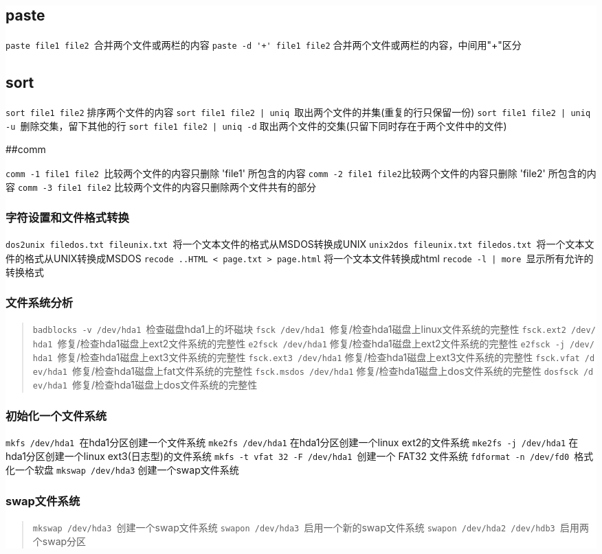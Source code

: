 ## paste

`paste file1 file2 `合并两个文件或两栏的内容 
`paste -d '+' file1 file2` 合并两个文件或两栏的内容，中间用"+"区分 

## sort

`sort file1 file2` 排序两个文件的内容 
`sort file1 file2 | uniq `取出两个文件的并集(重复的行只保留一份) 
`sort file1 file2 | uniq -u `删除交集，留下其他的行 
`sort file1 file2 | uniq -d` 取出两个文件的交集(只留下同时存在于两个文件中的文件)   

##comm

`comm -1 file1 file2 `比较两个文件的内容只删除 'file1' 所包含的内容 
`comm -2 file1 file2`比较两个文件的内容只删除 'file2' 所包含的内容 
`comm -3 file1 file2` 比较两个文件的内容只删除两个文件共有的部分 

### 字符设置和文件格式转换

`dos2unix filedos.txt fileunix.txt `将一个文本文件的格式从MSDOS转换成UNIX 
`unix2dos fileunix.txt filedos.txt `将一个文本文件的格式从UNIX转换成MSDOS 
`recode ..HTML < page.txt > page.html` 将一个文本文件转换成html 
`recode -l | more `显示所有允许的转换格式 

### 文件系统分析

> `badblocks -v /dev/hda1 `检查磁盘hda1上的坏磁块 
> `fsck /dev/hda1 `修复/检查hda1磁盘上linux文件系统的完整性 
> `fsck.ext2 /dev/hda1 `修复/检查hda1磁盘上ext2文件系统的完整性 
> `e2fsck /dev/hda1` 修复/检查hda1磁盘上ext2文件系统的完整性 
> `e2fsck -j /dev/hda1 `修复/检查hda1磁盘上ext3文件系统的完整性 
> `fsck.ext3 /dev/hda1` 修复/检查hda1磁盘上ext3文件系统的完整性 
> `fsck.vfat /dev/hda1 `修复/检查hda1磁盘上fat文件系统的完整性 
> `fsck.msdos /dev/hda1` 修复/检查hda1磁盘上dos文件系统的完整性 
> `dosfsck /dev/hda1 `修复/检查hda1磁盘上dos文件系统的完整性 

### 初始化一个文件系统

`mkfs /dev/hda1 `在hda1分区创建一个文件系统 
`mke2fs /dev/hda1` 在hda1分区创建一个linux ext2的文件系统 
`mke2fs -j /dev/hda1` 在hda1分区创建一个linux ext3(日志型)的文件系统 
`mkfs -t vfat 32 -F /dev/hda1 `创建一个 FAT32 文件系统 
`fdformat -n /dev/fd0 `格式化一个软盘 
`mkswap /dev/hda3` 创建一个swap文件系统 

### swap文件系统

> `mkswap /dev/hda3 `创建一个swap文件系统 
> `swapon /dev/hda3 `启用一个新的swap文件系统 
> `swapon /dev/hda2 /dev/hdb3 `启用两个swap分区 
